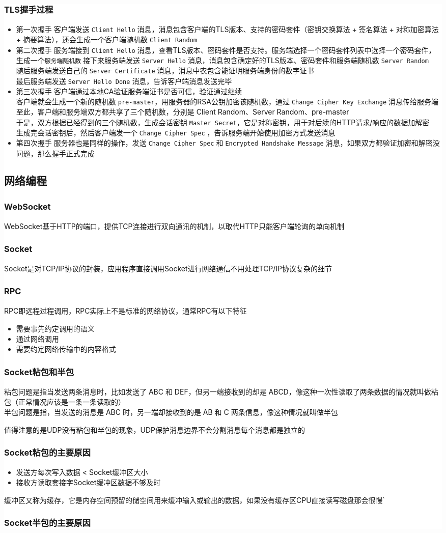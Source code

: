 ### TLS握手过程

- 第⼀次握⼿
客户端发送 `Client Hello` 消息，消息包含客户端的TLS版本、支持的密码套件（密钥交换算法 + 签名算法 + 对称加密算法 + 摘要算法），还会生成一个客户端随机数 `Client Random`
- 第二次握手
服务端接到 `Client Hello` 消息，查看TLS版本、密码套件是否支持。服务端选择一个密码套件列表中选择一个密码套件，生成一个`服务端随机数`
接下来服务端发送 `Server Hello` 消息，消息包含确定好的TLS版本、密码套件和服务端随机数 `Server Random`  
随后服务端发送自己的 `Server Certificate` 消息，消息中农包含能证明服务端身份的数字证书  
最后服务端发送 `Server Hello Done` 消息，告诉客户端消息发送完毕
- 第三次握手
客户端通过本地CA验证服务端证书是否可信，验证通过继续  
客户端就会⽣成⼀个新的随机数 `pre-master`，⽤服务器的RSA公钥加密该随机数，通过 `Change Cipher Key Exchange` 消息传给服务端  
⾄此，客户端和服务端双⽅都共享了三个随机数，分别是 Client Random、Server Random、pre-master  
于是，双⽅根据已经得到的三个随机数，⽣成会话密钥 `Master Secret`，它是对称密钥，⽤于对后续的HTTP请求/响应的数据加解密  
⽣成完会话密钥后，然后客户端发⼀个 `Change Cipher Spec` ，告诉服务端开始使⽤加密⽅式发送消息
- 第四次握手
服务器也是同样的操作，发送 `Change Cipher Spec` 和 `Encrypted Handshake Message` 消息，如果双⽅都验证加密和解密没问题，那么握⼿正式完成

## 网络编程

### WebSocket

WebSocket基于HTTP的端口，提供TCP连接进行双向通讯的机制，以取代HTTP只能客户端轮询的单向机制

### Socket

Socket是对TCP/IP协议的封装，应用程序直接调用Socket进行网络通信不用处理TCP/IP协议复杂的细节

### RPC

RPC即远程过程调用，RPC实际上不是标准的网络协议，通常RPC有以下特征

- 需要事先约定调用的语义
- 通过网络调用
- 需要约定网络传输中的内容格式

### Socket粘包和半包

粘包问题是指当发送两条消息时，比如发送了 ABC 和 DEF，但另一端接收到的却是 ABCD，像这种一次性读取了两条数据的情况就叫做粘包（正常情况应该是一条一条读取的）  
半包问题是指，当发送的消息是 ABC 时，另一端却接收到的是 AB 和 C 两条信息，像这种情况就叫做半包

值得注意的是UDP没有粘包和半包的现象，UDP保护消息边界不会分割消息每个消息都是独立的

### Socket粘包的主要原因

- 发送方每次写入数据 < Socket缓冲区大小
- 接收方读取套接字Socket缓冲区数据不够及时

缓冲区又称为缓存，它是内存空间预留的储空间用来缓冲输入或输出的数据，如果没有缓存区CPU直接读写磁盘那会很慢`

### Socket半包的主要原因
